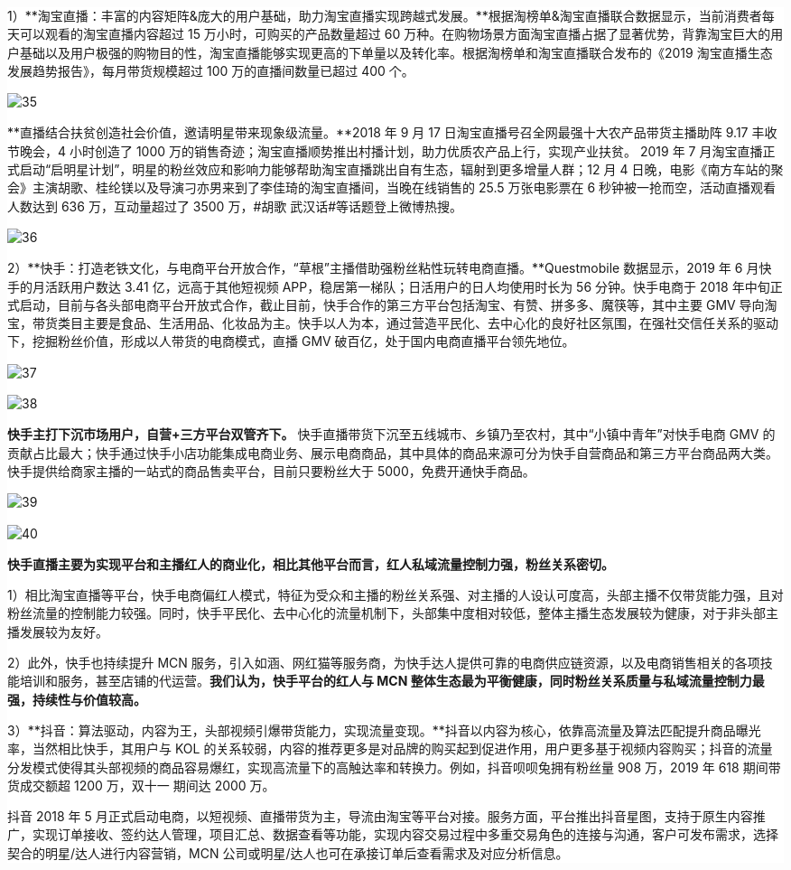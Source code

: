 1）**淘宝直播：丰富的内容矩阵&庞大的用户基础，助力淘宝直播实现跨越式发展。**根据淘榜单&淘宝直播联合数据显示，当前消费者每天可以观看的淘宝直播内容超过 15 万小时，可购买的产品数量超过 60 万种。在购物场景方面淘宝直播占据了显著优势，背靠淘宝巨大的用户基础以及用户极强的购物目的性，淘宝直播能够实现更高的下单量以及转化率。根据淘榜单和淘宝直播联合发布的《2019 淘宝直播生态发展趋势报告》，每月带货规模超过 100 万的直播间数量已超过 400 个。



![35](./lsp-pics/35.png)



**直播结合扶贫创造社会价值，邀请明星带来现象级流量。**2018 年 9 月 17 日淘宝直播号召全网最强十大农产品带货主播助阵 9.17 丰收节晚会，4 小时创造了 1000 万的销售奇迹；淘宝直播顺势推出村播计划，助力优质农产品上行，实现产业扶贫。 2019 年 7 月淘宝直播正式启动“启明星计划”，明星的粉丝效应和影响力能够帮助淘宝直播跳出自有生态，辐射到更多增量人群；12 月 4 日晚，电影《南方车站的聚会》主演胡歌、桂纶镁以及导演刁亦男来到了李佳琦的淘宝直播间，当晚在线销售的 25.5 万张电影票在 6 秒钟被一抢而空，活动直播观看人数达到 636 万，互动量超过了 3500 万，#胡歌 武汉话#等话题登上微博热搜。



![36](./lsp-pics/36.png)



2）**快手：打造老铁文化，与电商平台开放合作，“草根”主播借助强粉丝粘性玩转电商直播。**Questmobile 数据显示，2019 年 6 月快手的月活跃用户数达 3.41 亿，远高于其他短视频 APP，稳居第一梯队；日活用户的日人均使用时长为 56 分钟。快手电商于 2018 年中旬正式启动，目前与各头部电商平台开放式合作，截止目前，快手合作的第三方平台包括淘宝、有赞、拼多多、魔筷等，其中主要 GMV 导向淘宝，带货类目主要是食品、生活用品、化妆品为主。快手以人为本，通过营造平民化、去中心化的良好社区氛围，在强社交信任关系的驱动下，挖掘粉丝价值，形成以人带货的电商模式，直播 GMV 破百亿，处于国内电商直播平台领先地位。



![37](./lsp-pics/37.png)

![38](./lsp-pics/38.png)



**快手主打下沉市场用户，自营+三方平台双管齐下。** 快手直播带货下沉至五线城市、乡镇乃至农村，其中“小镇中青年”对快手电商 GMV 的贡献占比最大；快手通过快手小店功能集成电商业务、展示电商商品，其中具体的商品来源可分为快手自营商品和第三方平台商品两大类。快手提供给商家主播的一站式的商品售卖平台，目前只要粉丝大于 5000，免费开通快手商品。



![39](./lsp-pics/39.png)

![40](./lsp-pics/40.png)



**快手直播主要为实现平台和主播红人的商业化，相比其他平台而言，红人私域流量控制力强，粉丝关系密切。**

1）相比淘宝直播等平台，快手电商偏红人模式，特征为受众和主播的粉丝关系强、对主播的人设认可度高，头部主播不仅带货能力强，且对粉丝流量的控制能力较强。同时，快手平民化、去中心化的流量机制下，头部集中度相对较低，整体主播生态发展较为健康，对于非头部主播发展较为友好。

2）此外，快手也持续提升 MCN 服务，引入如涵、网红猫等服务商，为快手达人提供可靠的电商供应链资源，以及电商销售相关的各项技能培训和服务，甚至店铺的代运营。**我们认为，快手平台的红人与 MCN 整体生态最为平衡健康，同时粉丝关系质量与私域流量控制力最强，持续性与价值较高。**

3）**抖音：算法驱动，内容为王，头部视频引爆带货能力，实现流量变现。**抖音以内容为核心，依靠高流量及算法匹配提升商品曝光率，当然相比快手，其用户与 KOL 的关系较弱，内容的推荐更多是对品牌的购买起到促进作用，用户更多基于视频内容购买；抖音的流量分发模式使得其头部视频的商品容易爆红，实现高流量下的高触达率和转换力。例如，抖音呗呗兔拥有粉丝量 908 万，2019 年 618 期间带货成交额超 1200 万，双十一 期间达 2000 万。

抖音 2018 年 5 月正式启动电商，以短视频、直播带货为主，导流由淘宝等平台对接。服务方面，平台推出抖音星图，支持于原生内容推广，实现订单接收、签约达人管理，项目汇总、数据查看等功能，实现内容交易过程中多重交易角色的连接与沟通，客户可发布需求，选择契合的明星/达人进行内容营销，MCN 公司或明星/达人也可在承接订单后查看需求及对应分析信息。


